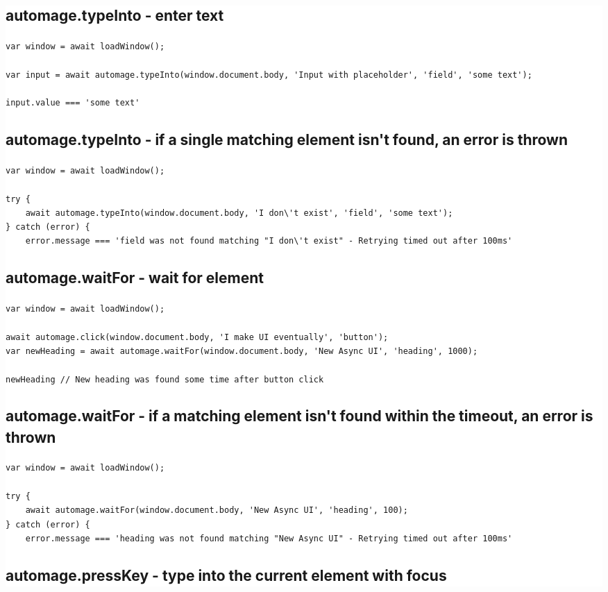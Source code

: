 
## automage.typeInto - enter text

```
var window = await loadWindow();

var input = await automage.typeInto(window.document.body, 'Input with placeholder', 'field', 'some text');

input.value === 'some text'
```


## automage.typeInto - if a single matching element isn\'t found, an error is thrown

```
var window = await loadWindow();

try {
    await automage.typeInto(window.document.body, 'I don\'t exist', 'field', 'some text');
} catch (error) {
    error.message === 'field was not found matching "I don\'t exist" - Retrying timed out after 100ms'
```


## automage.waitFor - wait for element

```
var window = await loadWindow();

await automage.click(window.document.body, 'I make UI eventually', 'button');
var newHeading = await automage.waitFor(window.document.body, 'New Async UI', 'heading', 1000);

newHeading // New heading was found some time after button click
```


## automage.waitFor - if a matching element isn\'t found within the timeout, an error is thrown

```
var window = await loadWindow();

try {
    await automage.waitFor(window.document.body, 'New Async UI', 'heading', 100);
} catch (error) {
    error.message === 'heading was not found matching "New Async UI" - Retrying timed out after 100ms'
```


## automage.pressKey - type into the current element with focus
